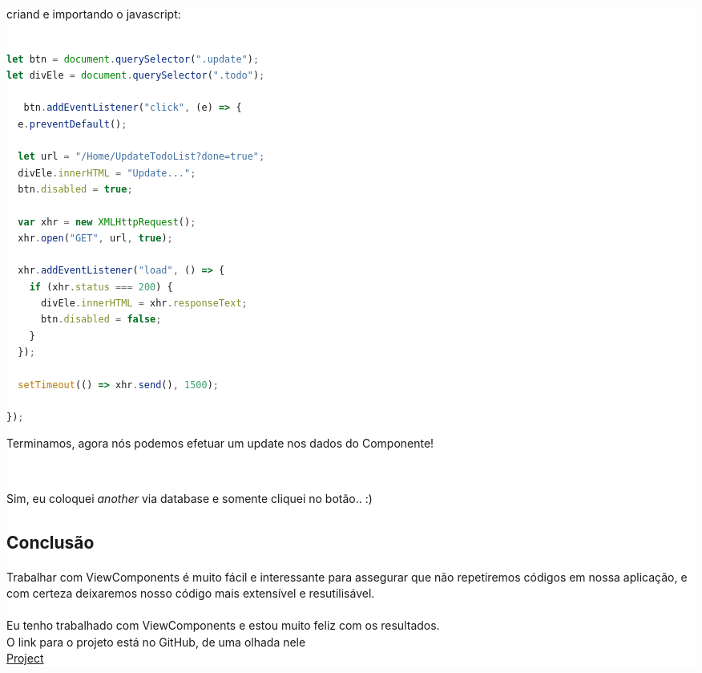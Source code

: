 criand e importando o javascript:

```javascript

let btn = document.querySelector(".update");
let divEle = document.querySelector(".todo");

   btn.addEventListener("click", (e) => {
  e.preventDefault();

  let url = "/Home/UpdateTodoList?done=true";
  divEle.innerHTML = "Update...";
  btn.disabled = true;

  var xhr = new XMLHttpRequest();
  xhr.open("GET", url, true);

  xhr.addEventListener("load", () => {
    if (xhr.status === 200) {
      divEle.innerHTML = xhr.responseText;
      btn.disabled = false;
    }
  });

  setTimeout(() => xhr.send(), 1500);

});


```

Terminamos, agora nós podemos efetuar um update nos dados do Componente!

<img src="https://i.imgur.com/W9LGK8M.png" class="img-fluid" alt="">

Sim, eu coloquei _another_ via database e somente cliquei no botão.. :)

## Conclusão

Trabalhar com ViewComponents é muito fácil e interessante para assegurar que não repetiremos códigos em nossa aplicação, e com certeza deixaremos nosso código mais extensível e resutilisável.
\
\
Eu tenho trabalhado com ViewComponents e estou muito feliz com os resultados.
\
O link para o projeto está no GitHub, de uma olhada nele
\
[Project](https://github.com/shpsyte/NetCoreWithViewComponents)
